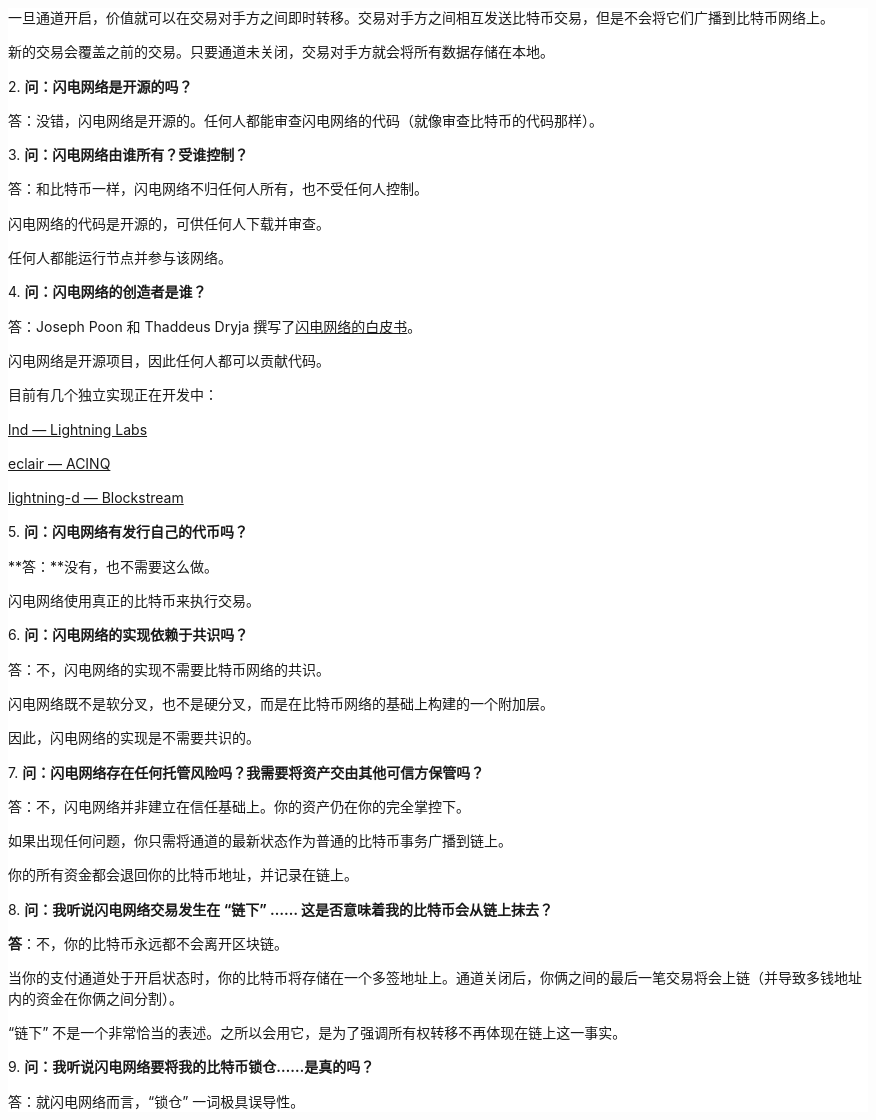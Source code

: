 一旦通道开启，价值就可以在交易对手方之间即时转移。交易对手方之间相互发送比特币交易，但是不会将它们广播到比特币网络上。

新的交易会覆盖之前的交易。只要通道未关闭，交易对手方就会将所有数据存储在本地。

2\. **问：闪电网络是开源的吗？**

答：没错，闪电网络是开源的。任何人都能审查闪电网络的代码（就像审查比特币的代码那样）。

3\. **问：闪电网络由谁所有？受谁控制？**

答：和比特币一样，闪电网络不归任何人所有，也不受任何人控制。

闪电网络的代码是开源的，可供任何人下载并审查。

任何人都能运行节点并参与该网络。

4\. **问：闪电网络的创造者是谁？**

答：Joseph Poon 和 Thaddeus Dryja 撰写了[闪电网络的白皮书](https://lightning.network/lightning-network-paper.pdf)。

闪电网络是开源项目，因此任何人都可以贡献代码。

目前有几个独立实现正在开发中：

[lnd — Lightning Labs](https://medium.com/lightning-resources/lnd-lightning-labs-9d167af18d8d)

[eclair — ACINQ](https://medium.com/lightning-resources/eclair-acinq-dfff4bc1a139)

[lightning-d — Blockstream](https://medium.com/lightning-resources/lightning-d-blockstream-8d4d251295f)

5\. **问：闪电网络有发行自己的代币吗？**

**答：**没有，也不需要这么做。

闪电网络使用真正的比特币来执行交易。

6\. **问：闪电网络的实现依赖于共识吗？**

答：不，闪电网络的实现不需要比特币网络的共识。

闪电网络既不是软分叉，也不是硬分叉，而是在比特币网络的基础上构建的一个附加层。

因此，闪电网络的实现是不需要共识的。

7\. **问：闪电网络存在任何托管风险吗？我需要将资产交由其他可信方保管吗？**

答：不，闪电网络并非建立在信任基础上。你的资产仍在你的完全掌控下。

如果出现任何问题，你只需将通道的最新状态作为普通的比特币事务广播到链上。

你的所有资金都会退回你的比特币地址，并记录在链上。

8\. **问：我听说闪电网络交易发生在 “链下” …… 这是否意味着我的比特币会从链上抹去？**

**答**：不，你的比特币永远都不会离开区块链。

当你的支付通道处于开启状态时，你的比特币将存储在一个多签地址上。通道关闭后，你俩之间的最后一笔交易将会上链（并导致多钱地址内的资金在你俩之间分割）。

“链下” 不是一个非常恰当的表述。之所以会用它，是为了强调所有权转移不再体现在链上这一事实。

9\. **问：我听说闪电网络要将我的比特币锁仓……是真的吗？**

答：就闪电网络而言，“锁仓” 一词极具误导性。
